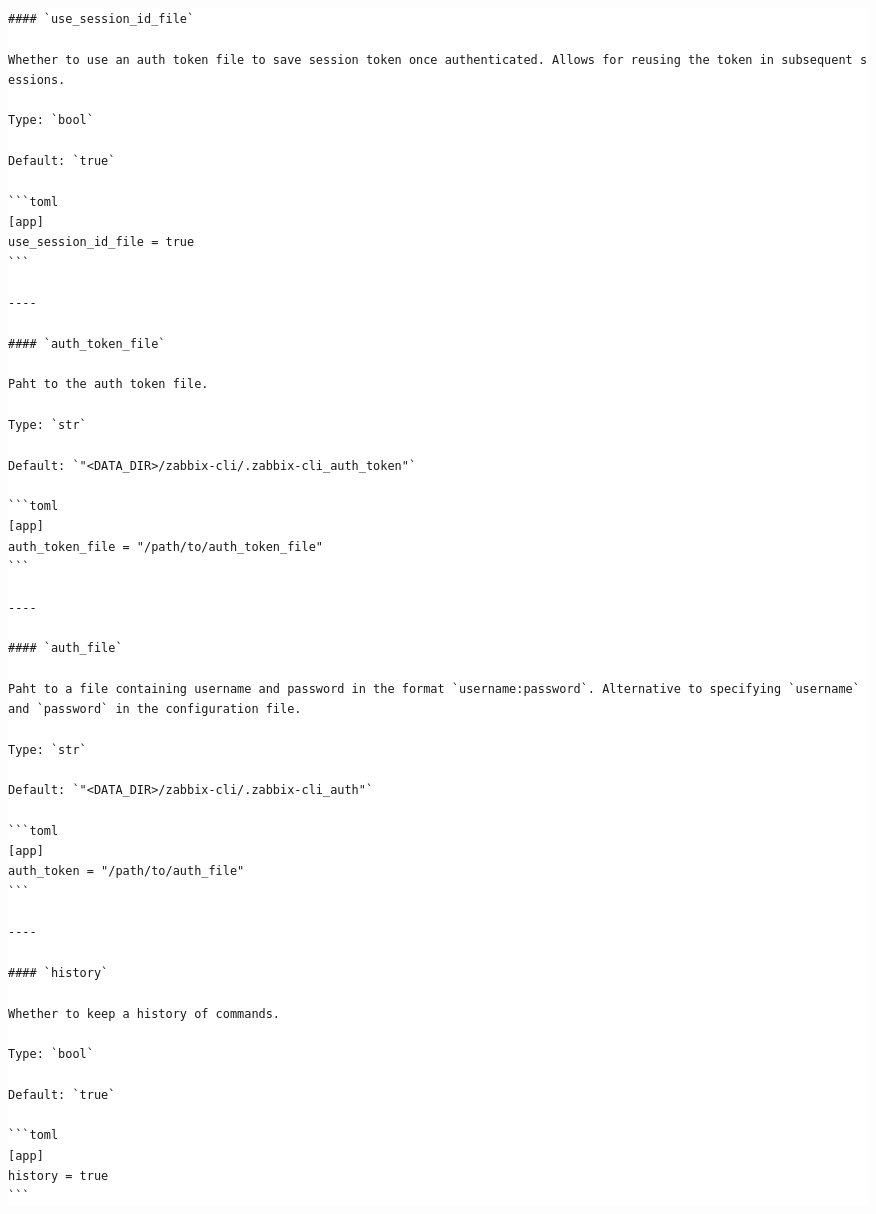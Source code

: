     #### `use_session_id_file`

    Whether to use an auth token file to save session token once authenticated. Allows for reusing the token in subsequent sessions.

    Type: `bool`

    Default: `true`

    ```toml
    [app]
    use_session_id_file = true
    ```

    ----

    #### `auth_token_file`

    Paht to the auth token file.

    Type: `str`

    Default: `"<DATA_DIR>/zabbix-cli/.zabbix-cli_auth_token"`

    ```toml
    [app]
    auth_token_file = "/path/to/auth_token_file"
    ```

    ----

    #### `auth_file`

    Paht to a file containing username and password in the format `username:password`. Alternative to specifying `username` and `password` in the configuration file.

    Type: `str`

    Default: `"<DATA_DIR>/zabbix-cli/.zabbix-cli_auth"`

    ```toml
    [app]
    auth_token = "/path/to/auth_file"
    ```

    ----

    #### `history`

    Whether to keep a history of commands.

    Type: `bool`

    Default: `true`

    ```toml
    [app]
    history = true
    ```
